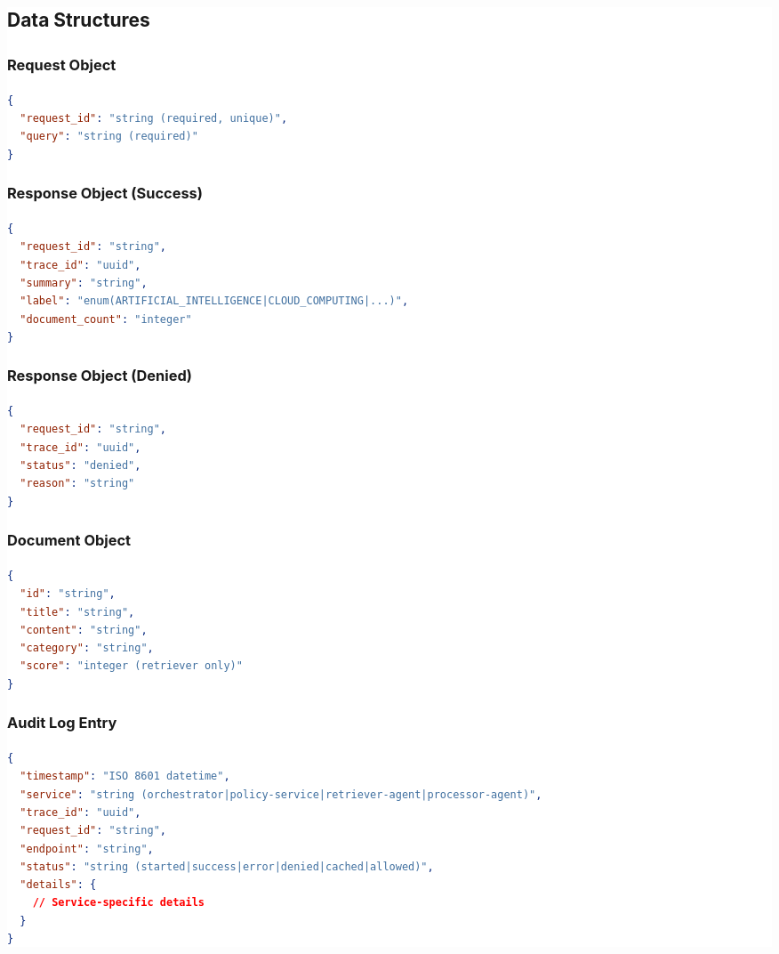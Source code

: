 ## Data Structures

### Request Object

```json
{
  "request_id": "string (required, unique)",
  "query": "string (required)"
}
```

### Response Object (Success)

```json
{
  "request_id": "string",
  "trace_id": "uuid",
  "summary": "string",
  "label": "enum(ARTIFICIAL_INTELLIGENCE|CLOUD_COMPUTING|...)",
  "document_count": "integer"
}
```

### Response Object (Denied)

```json
{
  "request_id": "string",
  "trace_id": "uuid",
  "status": "denied",
  "reason": "string"
}
```

### Document Object

```json
{
  "id": "string",
  "title": "string",
  "content": "string",
  "category": "string",
  "score": "integer (retriever only)"
}
```

### Audit Log Entry

```json
{
  "timestamp": "ISO 8601 datetime",
  "service": "string (orchestrator|policy-service|retriever-agent|processor-agent)",
  "trace_id": "uuid",
  "request_id": "string",
  "endpoint": "string",
  "status": "string (started|success|error|denied|cached|allowed)",
  "details": {
    // Service-specific details
  }
}
```
